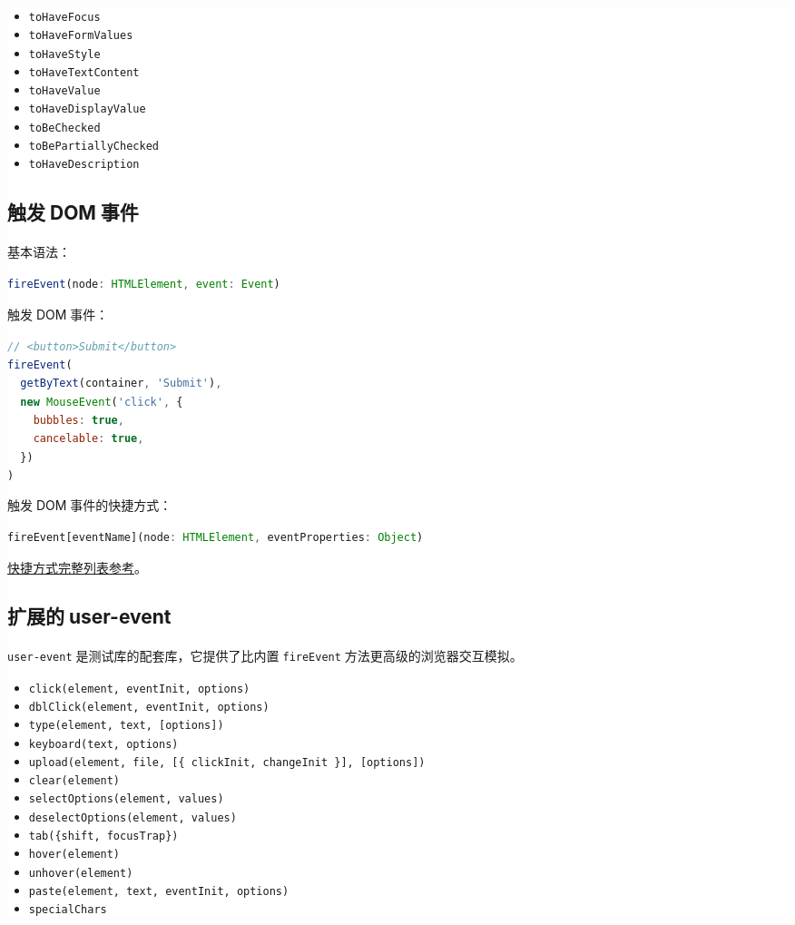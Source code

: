 - `toHaveFocus`
- `toHaveFormValues`
- `toHaveStyle`
- `toHaveTextContent`
- `toHaveValue`
- `toHaveDisplayValue`
- `toBeChecked`
- `toBePartiallyChecked`
- `toHaveDescription`



## 触发 DOM 事件

基本语法：

```js
fireEvent(node: HTMLElement, event: Event)
```

触发 DOM 事件：

```js
// <button>Submit</button>
fireEvent(
  getByText(container, 'Submit'),
  new MouseEvent('click', {
    bubbles: true,
    cancelable: true,
  })
)
```

触发 DOM 事件的快捷方式：

```js
fireEvent[eventName](node: HTMLElement, eventProperties: Object)
```

[快捷方式完整列表参考](https://github.com/testing-library/dom-testing-library/blob/master/src/event-map.js)。



## 扩展的 user-event

`user-event` 是测试库的配套库，它提供了比内置 `fireEvent` 方法更高级的浏览器交互模拟。

- `click(element, eventInit, options)`
- `dblClick(element, eventInit, options)`
- `type(element, text, [options])`
- `keyboard(text, options)`
- `upload(element, file, [{ clickInit, changeInit }], [options])`
- `clear(element)`
- `selectOptions(element, values)`
- `deselectOptions(element, values)`
- `tab({shift, focusTrap})`
- `hover(element)`
- `unhover(element)`
- `paste(element, text, eventInit, options)`
- `specialChars`

